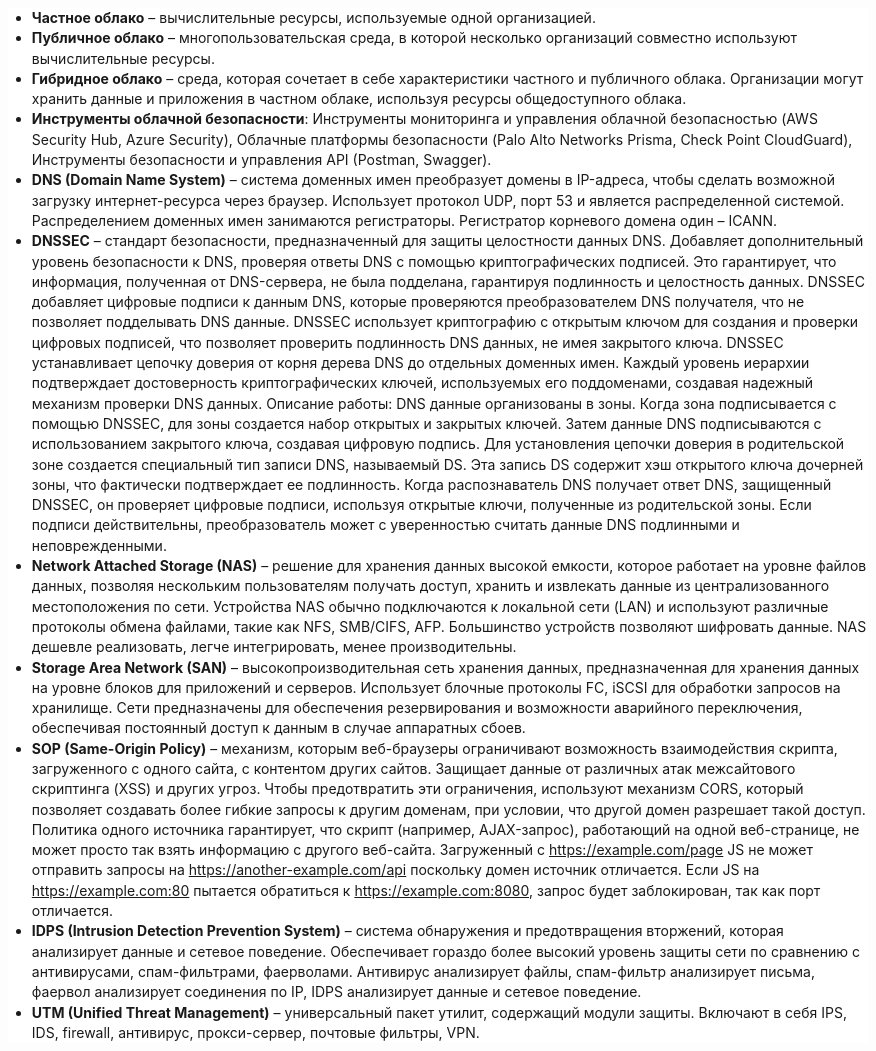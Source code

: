 - __Частное облако__ – вычислительные ресурсы, используемые одной организацией.
- __Публичное облако__ – многопользовательская среда, в которой несколько организаций совместно используют вычислительные ресурсы.
- __Гибридное облако__ – среда, которая сочетает в себе характеристики частного и публичного облака. Организации могут хранить данные и приложения в частном облаке, используя ресурсы общедоступного облака.
- __Инструменты облачной безопасности__: Инструменты мониторинга и управления облачной безопасностью (AWS Security Hub, Azure Security), Облачные платформы безопасности (Palo Alto Networks Prisma, Check Point CloudGuard), Инструменты безопасности и управления API (Postman, Swagger).
- __DNS (Domain Name System)__ – система доменных имен преобразует домены в IP-адреса, чтобы сделать возможной загрузку интернет-ресурса через браузер. Использует протокол UDP, порт 53 и является распределенной системой. Распределением доменных имен занимаются регистраторы. Регистратор корневого домена один – ICANN.
- __DNSSEC__ – стандарт безопасности, предназначенный для защиты целостности данных DNS. Добавляет дополнительный уровень безопасности к DNS, проверяя ответы DNS с помощью криптографических подписей. Это гарантирует, что информация, полученная от DNS-сервера, не была подделана, гарантируя подлинность и целостность данных. DNSSEC добавляет цифровые подписи к данным DNS, которые проверяются преобразователем DNS получателя, что не позволяет подделывать DNS данные. DNSSEC использует криптографию с открытым ключом для создания и проверки цифровых подписей, что позволяет проверить подлинность DNS данных, не имея закрытого ключа. DNSSEC устанавливает цепочку доверия от корня дерева DNS до отдельных доменных имен. Каждый уровень иерархии подтверждает достоверность криптографических ключей, используемых его поддоменами, создавая надежный механизм проверки DNS данных. Описание работы: DNS данные организованы в зоны. Когда зона подписывается с помощью DNSSEC, для зоны создается набор открытых и закрытых ключей. Затем данные DNS подписываются с использованием закрытого ключа, создавая цифровую подпись. Для установления цепочки доверия в родительской зоне создается специальный тип записи DNS, называемый DS. Эта запись DS содержит хэш открытого ключа дочерней зоны, что фактически подтверждает ее подлинность. Когда распознаватель DNS получает ответ DNS, защищенный DNSSEC, он проверяет цифровые подписи, используя открытые ключи, полученные из родительской зоны. Если подписи действительны, преобразователь может с уверенностью считать данные DNS подлинными и неповрежденными.
- __Network Attached Storage (NAS)__ – решение для хранения данных высокой емкости, которое работает на уровне файлов данных, позволяя нескольким пользователям получать доступ, хранить и извлекать данные из централизованного местоположения по сети. Устройства NAS обычно подключаются к локальной сети (LAN) и используют различные протоколы обмена файлами, такие как NFS, SMB/CIFS, AFP. Большинство устройств позволяют шифровать данные. NAS дешевле реализовать, легче интегрировать, менее производительны.
- __Storage Area Network (SAN)__ – высокопроизводительная сеть хранения данных, предназначенная для хранения данных на уровне блоков для приложений и серверов. Использует блочные протоколы FC, iSCSI для обработки запросов на хранилище. Сети предназначены для обеспечения резервирования и возможности аварийного переключения, обеспечивая постоянный доступ к данным в случае аппаратных сбоев.
- __SOP (Same-Origin Policy)__ – механизм, которым веб-браузеры ограничивают возможность взаимодействия скрипта, загруженного с одного сайта, с контентом других сайтов. Защищает данные от различных атак межсайтового скриптинга (XSS) и других угроз. Чтобы предотвратить эти ограничения, используют механизм CORS, который позволяет создавать более гибкие запросы к другим доменам, при условии, что другой домен разрешает такой доступ. Политика одного источника гарантирует, что скрипт (например, AJAX-запрос), работающий на одной веб-странице, не может просто так взять информацию с другого веб-сайта. Загруженный с https://example.com/page JS не может отправить запросы на https://another-example.com/api поскольку домен источник отличается. Если JS на https://example.com:80 пытается обратиться к https://example.com:8080, запрос будет заблокирован, так как порт отличается.
- __IDPS (Intrusion Detection Prevention System)__ – система обнаружения и предотвращения вторжений, которая анализирует данные и сетевое поведение. Обеспечивает гораздо более высокий уровень защиты сети по сравнению с антивирусами, спам-фильтрами, фаерволами. Антивирус анализирует файлы, спам-фильтр анализирует письма, фаервол анализирует соединения по IP, IDPS анализирует данные и сетевое поведение. 
- __UTM (Unified Threat Management)__ – универсальный пакет утилит, содержащий модули защиты. Включают в себя IPS, IDS, firewall, антивирус, прокси-сервер, почтовые фильтры, VPN.